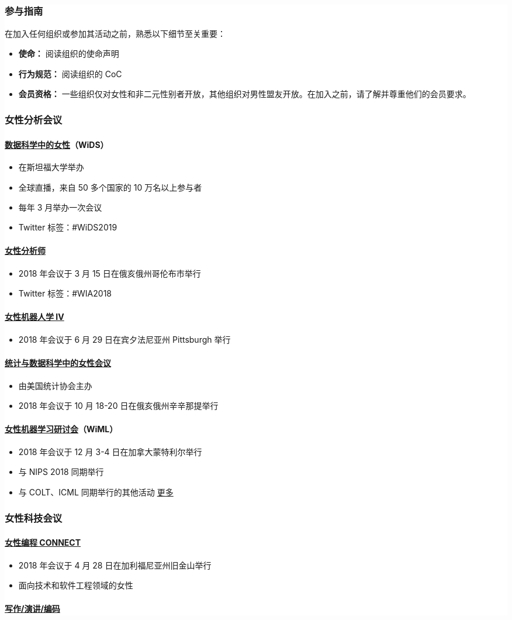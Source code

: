 ### 参与指南

在加入任何组织或参加其活动之前，熟悉以下细节至关重要：

+   **使命：** 阅读组织的使命声明

+   **行为规范：** 阅读组织的 CoC

+   **会员资格：** 一些组织仅对女性和非二元性别者开放，其他组织对男性盟友开放。在加入之前，请了解并尊重他们的会员要求。

### 女性分析会议

#### [数据科学中的女性](https://www.widsconference.org)（WiDS）

+   在斯坦福大学举办

+   全球直播，来自 50 多个国家的 10 万名以上参与者

+   每年 3 月举办一次会议

+   Twitter 标签：#WiDS2019

#### [女性分析师](https://www.womeninanalytics.org)

+   2018 年会议于 3 月 15 日在俄亥俄州哥伦布市举行

+   Twitter 标签：#WIA2018

#### [女性机器人学 IV](https://sites.google.com/view/rss2018women/home)

+   2018 年会议于 6 月 29 日在宾夕法尼亚州 Pittsburgh 举行

#### [统计与数据科学中的女性会议](http://ww2.amstat.org/meetings/wsds/2018/)

+   由美国统计协会主办

+   2018 年会议于 10 月 18-20 日在俄亥俄州辛辛那提举行

#### [女性机器学习研讨会](http://wimlworkshop.org/sh_events/wiml-workshop-2018/)（WiML）

+   2018 年会议于 12 月 3-4 日在加拿大蒙特利尔举行

+   与 NIPS 2018 同期举行

+   与 COLT、ICML 同期举行的其他活动 [更多](http://wimlworkshop.org/events/)

### 女性科技会议

#### [女性编程 CONNECT](https://connect2018.womenwhocode.com/)

+   2018 年会议于 4 月 28 日在加利福尼亚州旧金山举行

+   面向技术和软件工程领域的女性

#### [写作/演讲/编码](http://www.writespeakcode.com/2018/index.html)
